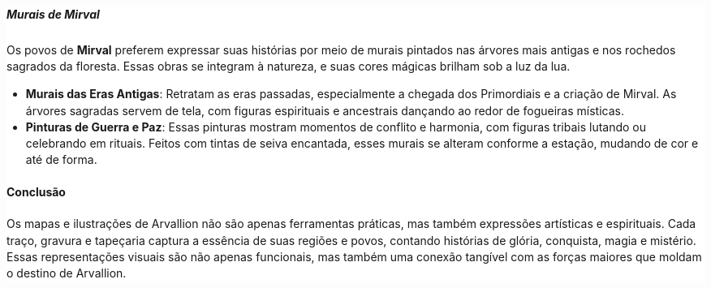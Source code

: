 ##### Murais de Mirval

Os povos de **Mirval** preferem expressar suas histórias por meio de murais pintados nas árvores mais antigas e nos rochedos sagrados da floresta. Essas obras se integram à natureza, e suas cores mágicas brilham sob a luz da lua.

- **Murais das Eras Antigas**: Retratam as eras passadas, especialmente a chegada dos Primordiais e a criação de Mirval. As árvores sagradas servem de tela, com figuras espirituais e ancestrais dançando ao redor de fogueiras místicas.
- **Pinturas de Guerra e Paz**: Essas pinturas mostram momentos de conflito e harmonia, com figuras tribais lutando ou celebrando em rituais. Feitos com tintas de seiva encantada, esses murais se alteram conforme a estação, mudando de cor e até de forma.

#### Conclusão

Os mapas e ilustrações de Arvallion não são apenas ferramentas práticas, mas também expressões artísticas e espirituais. Cada traço, gravura e tapeçaria captura a essência de suas regiões e povos, contando histórias de glória, conquista, magia e mistério. Essas representações visuais são não apenas funcionais, mas também uma conexão tangível com as forças maiores que moldam o destino de Arvallion.

